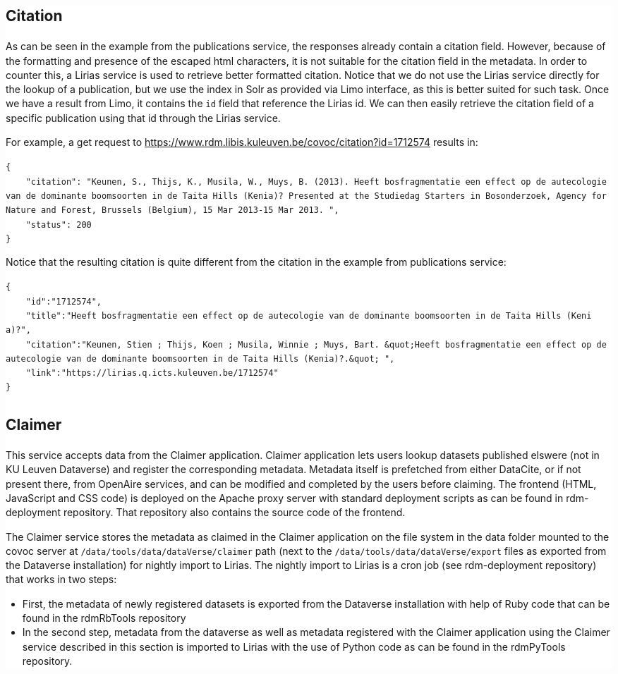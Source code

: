 ## Citation
As can be seen in the example from the publications service, the responses already contain a citation field. However, because of the formatting and presence of the escaped html characters, it is not suitable for the citation field in the metadata. In order to counter this, a Lirias service is used to retrieve better formatted citation. Notice that we do not use the Lirias service directly for the lookup of a publication, but we use the index in Solr as provided via Limo interface, as this is better suited for such task. Once we have a result from Limo, it contains the `id` field that reference the Lirias id. We can then easily retrieve the citation field of a specific publication using that id through the Lirias service.

For example, a get request to https://www.rdm.libis.kuleuven.be/covoc/citation?id=1712574 results in:
```
{
    "citation": "Keunen, S., Thijs, K., Musila, W., Muys, B. (2013). Heeft bosfragmentatie een effect op de autecologie van de dominante boomsoorten in de Taita Hills (Kenia)? Presented at the Studiedag Starters in Bosonderzoek, Agency for Nature and Forest, Brussels (Belgium), 15 Mar 2013-15 Mar 2013. ",
    "status": 200
}
```

Notice that the resulting citation is quite different from the citation in the example from publications service:
```
{
    "id":"1712574",
    "title":"Heeft bosfragmentatie een effect op de autecologie van de dominante boomsoorten in de Taita Hills (Kenia)?",
    "citation":"Keunen, Stien ; Thijs, Koen ; Musila, Winnie ; Muys, Bart. &quot;Heeft bosfragmentatie een effect op de autecologie van de dominante boomsoorten in de Taita Hills (Kenia)?.&quot; ",
    "link":"https://lirias.q.icts.kuleuven.be/1712574"
}
```

## Claimer
This service accepts data from the Claimer application. Claimer application lets users lookup datasets published elswere (not in KU Leuven Dataverse) and register the corresponding metadata. Metadata itself is prefetched from either DataCite, or if not present there, from OpenAire services, and can be modified and completed by the users before claiming. The frontend (HTML, JavaScript and CSS code) is deployed on the Apache proxy server with standard deployment scripts as can be found in rdm-deployment repository. That repository also contains the source code of the frontend.

The Claimer service stores the metadata as claimed in the Claimer application on the file system in the data folder mounted to the covoc server at `/data/tools/data/dataVerse/claimer` path (next to the `/data/tools/data/dataVerse/export` files as exported from the Dataverse installation) for nightly import to Lirias. The nightly import to Lirias is a cron job (see rdm-deployment repository) that works in two steps:
- First, the metadata of newly registered datasets is exported from the Dataverse installation with help of Ruby code that can be found in the rdmRbTools repository
- In the second step, metadata from the dataverse as well as metadata registered with the Claimer application using the Claimer service described in this section is imported to Lirias with the use of Python code as can be found in the rdmPyTools repository.

